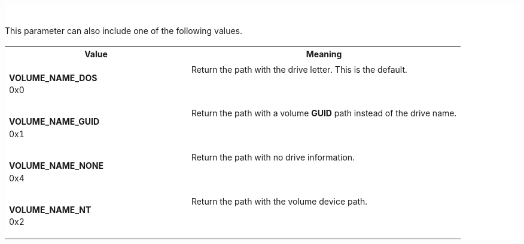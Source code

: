 </td>
</tr>
</table>
 

This parameter can also include one of the following values.

<table>
<tr>
<th>Value</th>
<th>Meaning</th>
</tr>
<tr>
<td width="40%"><a id="VOLUME_NAME_DOS"></a><a id="volume_name_dos"></a><dl>
<dt><b>VOLUME_NAME_DOS</b></dt>
<dt>0x0</dt>
</dl>
</td>
<td width="60%">
Return the path with the drive letter. This is the default.

</td>
</tr>
<tr>
<td width="40%"><a id="VOLUME_NAME_GUID"></a><a id="volume_name_guid"></a><dl>
<dt><b>VOLUME_NAME_GUID</b></dt>
<dt>0x1</dt>
</dl>
</td>
<td width="60%">
Return the path with a volume <b>GUID</b> path instead of the drive name.

</td>
</tr>
<tr>
<td width="40%"><a id="_VOLUME_NAME_NONE"></a><a id="_volume_name_none"></a><dl>
<dt><b> VOLUME_NAME_NONE</b></dt>
<dt>0x4</dt>
</dl>
</td>
<td width="60%">
Return the path with no drive information.

</td>
</tr>
<tr>
<td width="40%"><a id="VOLUME_NAME_NT"></a><a id="volume_name_nt"></a><dl>
<dt><b>VOLUME_NAME_NT</b></dt>
<dt>0x2</dt>
</dl>
</td>
<td width="60%">
Return the path with the volume device path.
